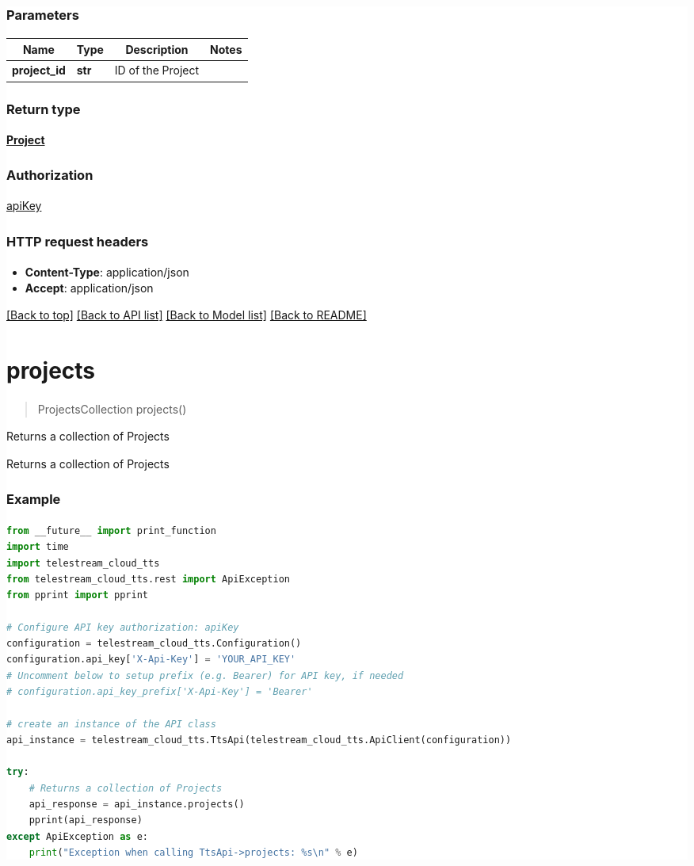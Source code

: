 ### Parameters

Name | Type | Description  | Notes
------------- | ------------- | ------------- | -------------
 **project_id** | **str**| ID of the Project | 

### Return type

[**Project**](Project.md)

### Authorization

[apiKey](../README.md#apiKey)

### HTTP request headers

 - **Content-Type**: application/json
 - **Accept**: application/json

[[Back to top]](#) [[Back to API list]](../README.md#documentation-for-api-endpoints) [[Back to Model list]](../README.md#documentation-for-models) [[Back to README]](../README.md)

# **projects**
> ProjectsCollection projects()

Returns a collection of Projects

Returns a collection of Projects

### Example
```python
from __future__ import print_function
import time
import telestream_cloud_tts
from telestream_cloud_tts.rest import ApiException
from pprint import pprint

# Configure API key authorization: apiKey
configuration = telestream_cloud_tts.Configuration()
configuration.api_key['X-Api-Key'] = 'YOUR_API_KEY'
# Uncomment below to setup prefix (e.g. Bearer) for API key, if needed
# configuration.api_key_prefix['X-Api-Key'] = 'Bearer'

# create an instance of the API class
api_instance = telestream_cloud_tts.TtsApi(telestream_cloud_tts.ApiClient(configuration))

try:
    # Returns a collection of Projects
    api_response = api_instance.projects()
    pprint(api_response)
except ApiException as e:
    print("Exception when calling TtsApi->projects: %s\n" % e)
```
